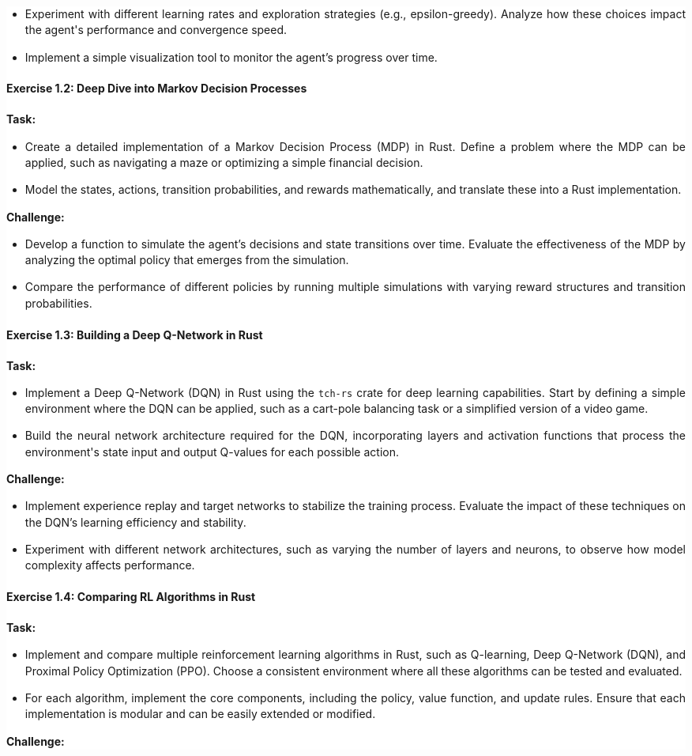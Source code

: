 - <p style="text-align: justify;">Experiment with different learning rates and exploration strategies (e.g., epsilon-greedy). Analyze how these choices impact the agent's performance and convergence speed.</p>
- <p style="text-align: justify;">Implement a simple visualization tool to monitor the agent’s progress over time.</p>
#### **Exercise 1.2:** Deep Dive into Markov Decision Processes
<p style="text-align: justify;">
<strong>Task:</strong>
</p>

- <p style="text-align: justify;">Create a detailed implementation of a Markov Decision Process (MDP) in Rust. Define a problem where the MDP can be applied, such as navigating a maze or optimizing a simple financial decision.</p>
- <p style="text-align: justify;">Model the states, actions, transition probabilities, and rewards mathematically, and translate these into a Rust implementation.</p>
<p style="text-align: justify;">
<strong>Challenge:</strong>
</p>

- <p style="text-align: justify;">Develop a function to simulate the agent’s decisions and state transitions over time. Evaluate the effectiveness of the MDP by analyzing the optimal policy that emerges from the simulation.</p>
- <p style="text-align: justify;">Compare the performance of different policies by running multiple simulations with varying reward structures and transition probabilities.</p>
#### **Exercise 1.3:** Building a Deep Q-Network in Rust
<p style="text-align: justify;">
<strong>Task:</strong>
</p>

- <p style="text-align: justify;">Implement a Deep Q-Network (DQN) in Rust using the <code>tch-rs</code> crate for deep learning capabilities. Start by defining a simple environment where the DQN can be applied, such as a cart-pole balancing task or a simplified version of a video game.</p>
- <p style="text-align: justify;">Build the neural network architecture required for the DQN, incorporating layers and activation functions that process the environment's state input and output Q-values for each possible action.</p>
<p style="text-align: justify;">
<strong>Challenge:</strong>
</p>

- <p style="text-align: justify;">Implement experience replay and target networks to stabilize the training process. Evaluate the impact of these techniques on the DQN’s learning efficiency and stability.</p>
- <p style="text-align: justify;">Experiment with different network architectures, such as varying the number of layers and neurons, to observe how model complexity affects performance.</p>
#### **Exercise 1.4:** Comparing RL Algorithms in Rust
<p style="text-align: justify;">
<strong>Task:</strong>
</p>

- <p style="text-align: justify;">Implement and compare multiple reinforcement learning algorithms in Rust, such as Q-learning, Deep Q-Network (DQN), and Proximal Policy Optimization (PPO). Choose a consistent environment where all these algorithms can be tested and evaluated.</p>
- <p style="text-align: justify;">For each algorithm, implement the core components, including the policy, value function, and update rules. Ensure that each implementation is modular and can be easily extended or modified.</p>
<p style="text-align: justify;">
<strong>Challenge:</strong>
</p>
